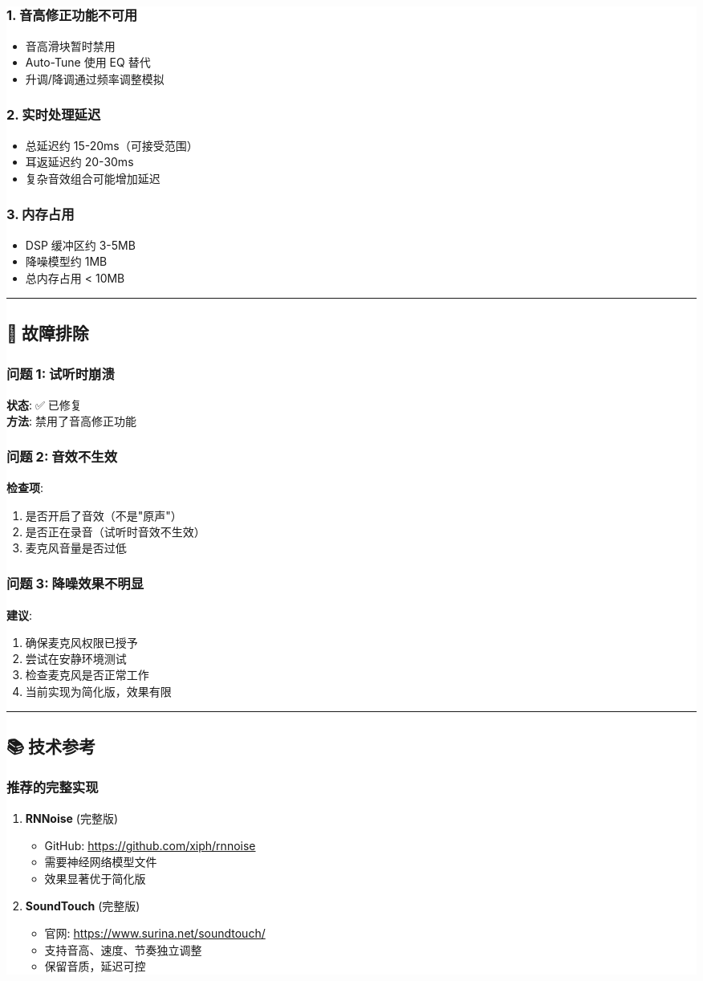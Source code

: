 ### 1. 音高修正功能不可用
- 音高滑块暂时禁用
- Auto-Tune 使用 EQ 替代
- 升调/降调通过频率调整模拟

### 2. 实时处理延迟
- 总延迟约 15-20ms（可接受范围）
- 耳返延迟约 20-30ms
- 复杂音效组合可能增加延迟

### 3. 内存占用
- DSP 缓冲区约 3-5MB
- 降噪模型约 1MB
- 总内存占用 < 10MB

---

## 🐛 故障排除

### 问题 1: 试听时崩溃
**状态**: ✅ 已修复  
**方法**: 禁用了音高修正功能

### 问题 2: 音效不生效
**检查项**:
1. 是否开启了音效（不是"原声"）
2. 是否正在录音（试听时音效不生效）
3. 麦克风音量是否过低

### 问题 3: 降噪效果不明显
**建议**:
1. 确保麦克风权限已授予
2. 尝试在安静环境测试
3. 检查麦克风是否正常工作
4. 当前实现为简化版，效果有限

---

## 📚 技术参考

### 推荐的完整实现

1. **RNNoise** (完整版)
   - GitHub: https://github.com/xiph/rnnoise
   - 需要神经网络模型文件
   - 效果显著优于简化版

2. **SoundTouch** (完整版)
   - 官网: https://www.surina.net/soundtouch/
   - 支持音高、速度、节奏独立调整
   - 保留音质，延迟可控
